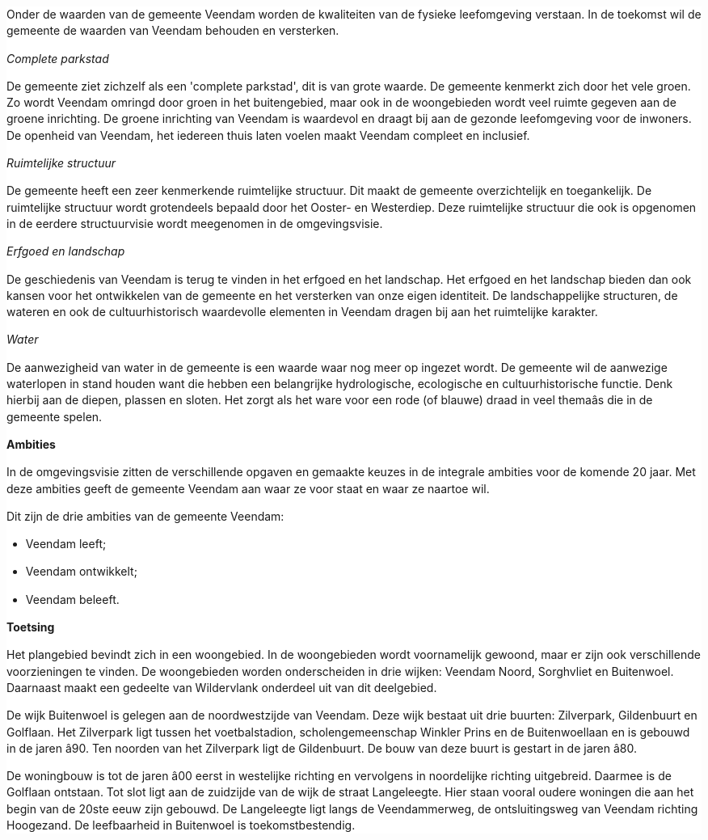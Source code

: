 Onder de waarden van de gemeente Veendam worden de kwaliteiten van de fysieke leefomgeving verstaan. In de toekomst wil de gemeente de waarden van Veendam behouden en versterken.

*Complete parkstad*

De gemeente ziet zichzelf als een 'complete parkstad', dit is van grote waarde. De gemeente kenmerkt zich door het vele groen. Zo wordt Veendam omringd door groen in het buitengebied, maar ook in de woongebieden wordt veel ruimte gegeven aan de groene inrichting. De groene inrichting van Veendam is waardevol en draagt bij aan de gezonde leefomgeving voor de inwoners. De openheid van Veendam, het iedereen thuis laten voelen maakt Veendam compleet en inclusief.

*Ruimtelijke structuur*

De gemeente heeft een zeer kenmerkende ruimtelijke structuur. Dit maakt de gemeente overzichtelijk en toegankelijk. De ruimtelijke structuur wordt grotendeels bepaald door het Ooster\- en Westerdiep. Deze ruimtelijke structuur die ook is opgenomen in de eerdere structuurvisie wordt meegenomen in de omgevingsvisie.

*Erfgoed en landschap*

De geschiedenis van Veendam is terug te vinden in het erfgoed en het landschap. Het erfgoed en het landschap bieden dan ook kansen voor het ontwikkelen van de gemeente en het versterken van onze eigen identiteit. De landschappelijke structuren, de wateren en ook de cultuurhistorisch waardevolle elementen in Veendam dragen bij aan het ruimtelijke karakter.

*Water*

De aanwezigheid van water in de gemeente is een waarde waar nog meer op ingezet wordt. De gemeente wil de aanwezige waterlopen in stand houden want die hebben een belangrijke hydrologische, ecologische en cultuurhistorische functie. Denk hierbij aan de diepen, plassen en sloten. Het zorgt als het ware voor een rode (of blauwe) draad in veel themaâs die in de gemeente spelen.

**Ambities**

In de omgevingsvisie zitten de verschillende opgaven en gemaakte keuzes in de integrale ambities voor de komende 20 jaar. Met deze ambities geeft de gemeente Veendam aan waar ze voor staat en waar ze naartoe wil.

Dit zijn de drie ambities van de gemeente Veendam:

* Veendam leeft;

* Veendam ontwikkelt;

* Veendam beleeft.

**Toetsing**

Het plangebied bevindt zich in een woongebied. In de woongebieden wordt voornamelijk gewoond, maar er zijn ook verschillende voorzieningen te vinden. De woongebieden worden onderscheiden in drie wijken: Veendam Noord, Sorghvliet en Buitenwoel. Daarnaast maakt een gedeelte van Wildervlank onderdeel uit van dit deelgebied.

De wijk Buitenwoel is gelegen aan de noordwestzijde van Veendam. Deze wijk bestaat uit drie buurten: Zilverpark, Gildenbuurt en Golflaan. Het Zilverpark ligt tussen het voetbalstadion, scholengemeenschap Winkler Prins en de Buitenwoellaan en is gebouwd in de jaren â90\. Ten noorden van het Zilverpark ligt de Gildenbuurt. De bouw van deze buurt is gestart in de jaren â80\.

De woningbouw is tot de jaren â00 eerst in westelijke richting en vervolgens in noordelijke richting uitgebreid. Daarmee is de Golflaan ontstaan. Tot slot ligt aan de zuidzijde van de wijk de straat Langeleegte. Hier staan vooral oudere woningen die aan het begin van de 20ste eeuw zijn gebouwd. De Langeleegte ligt langs de Veendammerweg, de ontsluitingsweg van Veendam richting Hoogezand. De leefbaarheid in Buitenwoel is toekomstbestendig.
